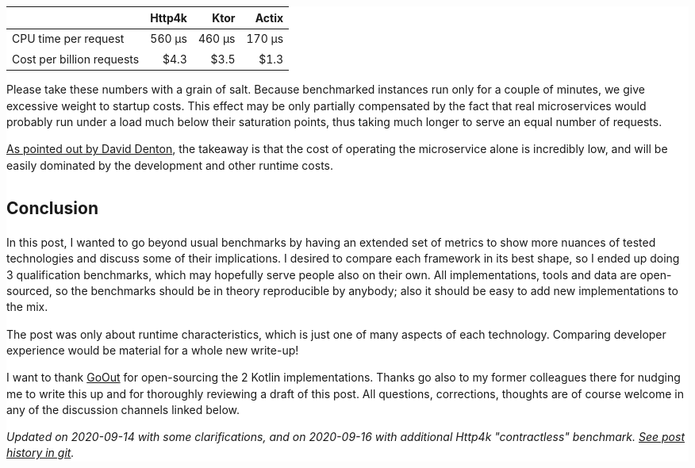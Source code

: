 |                           | Http4k | Ktor   | Actix  |
| ------------------------- | -----: | -----: | -----: |
| CPU time per request      | 560 µs | 460 µs | 170 µs |
| Cost per billion requests |   $4.3 |   $3.5 |   $1.3 |

Please take these numbers with a grain of salt.
Because benchmarked instances run only for a couple of minutes,
we give excessive weight to startup costs.
This effect may be only partially compensated by the fact
that real microservices would probably run under a load much below their saturation points,
thus taking much longer to serve an equal number of requests.

[As pointed out by David Denton](https://gitlab.com/gooutopensource/locations-kt-http4k/-/issues/1#note_412173385),
the takeaway is that the cost of operating the microservice alone is incredibly low,
and will be easily dominated by the development and other runtime costs.

## Conclusion

In this post, I wanted to go beyond usual benchmarks by having an extended set of metrics
to show more nuances of tested technologies
and discuss some of their implications.
I desired to compare each framework in its best shape,
so I ended up doing 3 qualification benchmarks,
which may hopefully serve people also on their own.
All implementations, tools and data are open-sourced,
so the benchmarks should be in theory reproducible by anybody;
also it should be easy to add new implementations to the mix.

The post was only about runtime characteristics,
which is just one of many aspects of each technology.
Comparing developer experience would be material for a whole new write-up!

I want to thank [GoOut][goout] for open-sourcing the 2 Kotlin implementations.
Thanks go also to my former colleagues there for nudging me to write this up
and for thoroughly reviewing a draft of this post.
All questions, corrections, thoughts are of course welcome in any of the discussion channels linked below.

*Updated on 2020-09-14 with some clarifications, and on 2020-09-16 with additional Http4k "contractless" benchmark.
[See post history in git](https://github.com/strohel/strohel.github.io/commits/master/_posts/2020-09-13-bench-rust-kotlin-microservices.md).*


[goout]: https://goout.net/
[http4k]: https://www.http4k.org/
[ktor]: https://ktor.io/
[actix]: https://actix.rs/
[^conn-count]: The top-end concurrent connection counts of 1024 and 2048 are too high to be practical.
[tokio]: https://tokio.rs/
[^http4k-perf]: A newer http4k version 3.258.0 with Undertow 2.1.3 very slightly regressed in
[goodhoko]: https://buhvi.co/
[http4k-bench]: https://storage.googleapis.com/strohel-pub/bench-http4k-server-engines-pub/bench-results.html
[^znver2]: The benchmarked microservice runs on AMD Epyc *Rome* processors of the *Zen 2* microarchitecture,
[^num-cpus]: The change was
[reqwest]: https://github.com/seanmonstar/reqwest
[^jit]: It is tempting to make an unfair comparison to Rust,